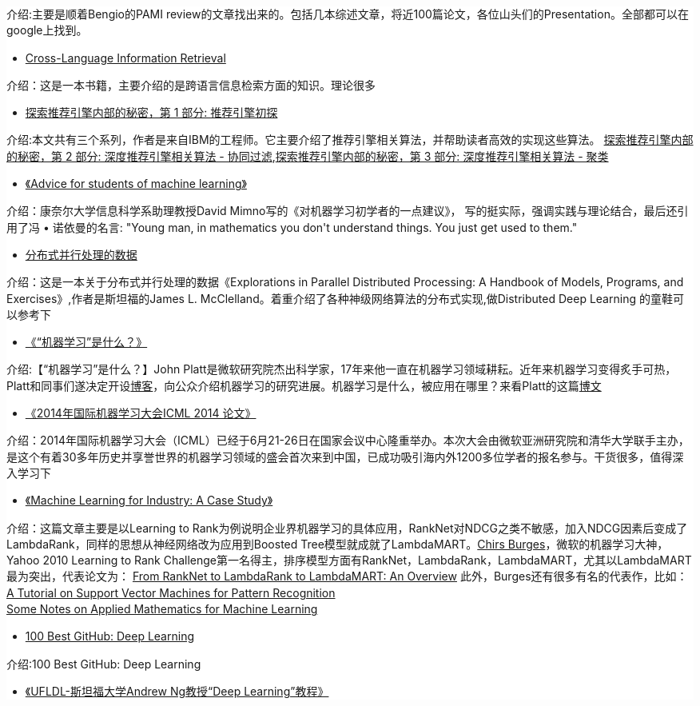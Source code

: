 介绍:主要是顺着Bengio的PAMI review的文章找出来的。包括几本综述文章，将近100篇论文，各位山头们的Presentation。全部都可以在google上找到。

* [Cross-Language Information Retrieval](http://www.morganclaypool.com/doi/abs/10.2200/S00266ED1V01Y201005HLT008?journalCode=hlt)

介绍：这是一本书籍，主要介绍的是跨语言信息检索方面的知识。理论很多

* [探索推荐引擎内部的秘密，第 1 部分: 推荐引擎初探](http://www.ibm.com/developerworks/cn/web/1103_zhaoct_recommstudy1/index.html?ca=drs-)

介绍:本文共有三个系列，作者是来自IBM的工程师。它主要介绍了推荐引擎相关算法，并帮助读者高效的实现这些算法。 [探索推荐引擎内部的秘密，第 2 部分: 深度推荐引擎相关算法 - 协同过滤](http://www.ibm.com/developerworks/cn/web/1103_zhaoct_recommstudy2/index.html?ca=drs-),[探索推荐引擎内部的秘密，第 3 部分: 深度推荐引擎相关算法 - 聚类](http://www.ibm.com/developerworks/cn/web/1103_zhaoct_recommstudy3/index.html?ca=drs-)


* [《Advice for students of machine learning》](http://mimno.infosci.cornell.edu/b/articles/ml-learn/)

介绍：康奈尔大学信息科学系助理教授David Mimno写的《对机器学习初学者的一点建议》， 写的挺实际，强调实践与理论结合，最后还引用了冯 • 诺依曼的名言: "Young man, in mathematics you don't understand things. You just get used to them."

* [分布式并行处理的数据](http://web.stanford.edu/group/pdplab/pdphandbook/)

介绍：这是一本关于分布式并行处理的数据《Explorations in Parallel Distributed Processing: A Handbook of Models, Programs, and Exercises》,作者是斯坦福的James L. McClelland。着重介绍了各种神级网络算法的分布式实现,做Distributed Deep Learning 的童鞋可以参考下

* [《“机器学习”是什么？》](http://blogs.technet.com/b/machinelearning/archive/2014/07/01/what-is-machine-learning.aspx)

介绍:【“机器学习”是什么？】John Platt是微软研究院杰出科学家，17年来他一直在机器学习领域耕耘。近年来机器学习变得炙手可热，Platt和同事们遂决定开设[博客](http://blogs.technet.com/b/machinelearning/)，向公众介绍机器学习的研究进展。机器学习是什么，被应用在哪里？来看Platt的这篇[博文](http://blogs.technet.com/b/machinelearning/archive/2014/07/01/what-is-machine-learning.aspx)

* [《2014年国际机器学习大会ICML 2014 论文》](http://icml.cc/2014/index/article/15.htm)

介绍：2014年国际机器学习大会（ICML）已经于6月21-26日在国家会议中心隆重举办。本次大会由微软亚洲研究院和清华大学联手主办，是这个有着30多年历史并享誉世界的机器学习领域的盛会首次来到中国，已成功吸引海内外1200多位学者的报名参与。干货很多，值得深入学习下

* [《Machine Learning for Industry: A Case Study》](http://blogs.technet.com/b/machinelearning/archive/2014/07/11/machine-learning-for-industry-a-case-study.aspx)

介绍：这篇文章主要是以Learning to Rank为例说明企业界机器学习的具体应用，RankNet对NDCG之类不敏感，加入NDCG因素后变成了LambdaRank，同样的思想从神经网络改为应用到Boosted Tree模型就成就了LambdaMART。[Chirs Burges](http://research.microsoft.com/en-us/people/cburges/?WT.mc_id=Blog_MachLearn_General_DI)，微软的机器学习大神，Yahoo 2010 Learning to Rank Challenge第一名得主，排序模型方面有RankNet，LambdaRank，LambdaMART，尤其以LambdaMART最为突出，代表论文为：
[From RankNet to LambdaRank to LambdaMART: An Overview](http://research.microsoft.com/en-us/um/people/cburges/tech_reports/msr-tr-2010-82.pdf)
此外，Burges还有很多有名的代表作，比如：[A Tutorial on Support Vector Machines for Pattern Recognition](http://research.microsoft.com/pubs/67119/svmtutorial.pdf)    
[Some Notes on Applied Mathematics for Machine Learning](http://research.microsoft.com/en-us/um/people/cburges/tech_reports/tr-2004-56.pdf)

* [100 Best GitHub: Deep Learning](http://meta-guide.com/software-meta-guide/100-best-github-deep-learning/)

介绍:100 Best GitHub: Deep Learning

* [《UFLDL-斯坦福大学Andrew Ng教授“Deep Learning”教程》](http://www.52ml.net/12019.html)
